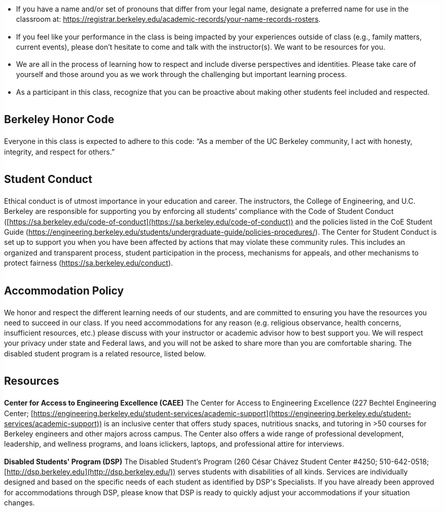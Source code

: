 *   If you have a name and/or set of pronouns that differ from your legal name, designate a preferred name for use in the classroom at: https://registrar.berkeley.edu/academic-records/your-name-records-rosters.
*   If you feel like your performance in the class is being impacted by your experiences outside of class (e.g., family matters, current events), please don’t hesitate to come and talk with the instructor(s). We want to be resources for you.

*   We are all in the process of learning how to respect and include diverse perspectives and identities. Please take care of yourself and those around you as we work through the challenging but important learning process.

*   As a participant in this class, recognize that you can be proactive about making other students feel included and respected.

## Berkeley Honor Code

Everyone in this class is expected to adhere to this code: “As a member of the UC Berkeley community, I act with honesty, integrity, and respect for others.” 

## Student Conduct

Ethical conduct is of utmost importance in your education and career. The instructors, the College of Engineering, and U.C. Berkeley are responsible for supporting you by enforcing all students’ compliance with the Code of Student Conduct ([https://sa.berkeley.edu/code-of-conduct](https://sa.berkeley.edu/code-of-conduct)) and the policies listed in the CoE Student Guide (https://engineering.berkeley.edu/students/undergraduate-guide/policies-procedures/). The Center for Student Conduct is set up to support you when you have been affected by actions that may violate these community rules. This includes an organized and transparent process, student participation in the process, mechanisms for appeals, and other mechanisms to protect fairness (https://sa.berkeley.edu/conduct). 

## Accommodation Policy

We honor and respect the different learning needs of our students, and are committed to ensuring you have the resources you need to succeed in our class. If you need accommodations for any reason (e.g. religious observance, health concerns, insufficient resources, etc.) please discuss with your instructor or academic advisor how to best support you. We will respect your privacy under state and Federal laws, and you will not be asked to share more than you are comfortable sharing. The disabled student program is a related resource, listed below. 

## Resources

**Center for Access to Engineering Excellence (CAEE)** The Center for Access to Engineering Excellence (227 Bechtel Engineering Center; [https://engineering.berkeley.edu/student-services/academic-support](https://engineering.berkeley.edu/student-services/academic-support)) is an inclusive center that offers study spaces, nutritious snacks, and tutoring in >50 courses for Berkeley engineers and other majors across campus. The Center also offers a wide range of professional development, leadership, and wellness programs, and loans iclickers, laptops, and professional attire for interviews. 

**Disabled Students' Program (DSP)** The Disabled Student’s Program (260 César Chávez Student Center #4250; 510-642-0518; [](http://dsp.berkeley.edu/)[http://dsp.berkeley.edu](http://dsp.berkeley.edu/)) serves students with disabilities of all kinds. Services are individually designed and based on the specific needs of each student as identified by DSP's Specialists. If you have already been approved for accommodations through DSP, please know that DSP is ready to quickly adjust your accommodations if your situation changes. 

